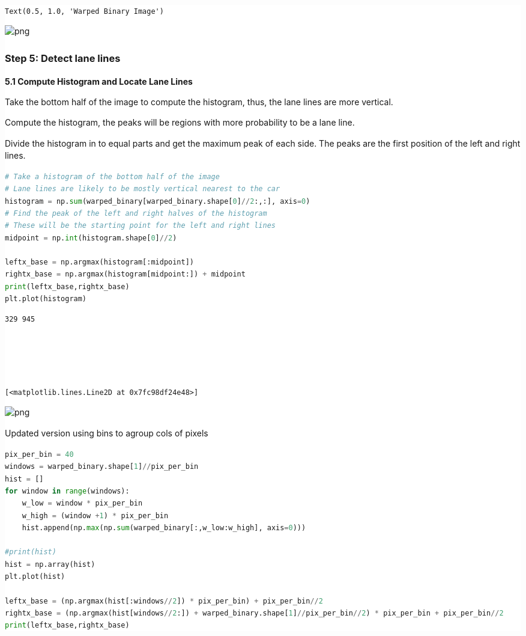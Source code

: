



    Text(0.5, 1.0, 'Warped Binary Image')




![png](output_24_1.png)


### Step 5: Detect lane lines

**5.1 Compute Histogram and Locate Lane Lines**

Take the bottom half of the image to compute the histogram, thus, the lane lines are more vertical.

Compute the histogram, the peaks will be regions with more probability to be a lane line.

Divide the histogram in to equal parts and get the maximum peak of each side. The peaks are the first position of the left and right lines.


```python
# Take a histogram of the bottom half of the image
# Lane lines are likely to be mostly vertical nearest to the car
histogram = np.sum(warped_binary[warped_binary.shape[0]//2:,:], axis=0)
# Find the peak of the left and right halves of the histogram
# These will be the starting point for the left and right lines
midpoint = np.int(histogram.shape[0]//2)

leftx_base = np.argmax(histogram[:midpoint])
rightx_base = np.argmax(histogram[midpoint:]) + midpoint
print(leftx_base,rightx_base)
plt.plot(histogram)


```

    329 945





    [<matplotlib.lines.Line2D at 0x7fc98df24e48>]




![png](output_27_2.png)


Updated version using bins to agroup cols of pixels


```python
pix_per_bin = 40
windows = warped_binary.shape[1]//pix_per_bin
hist = []
for window in range(windows):
    w_low = window * pix_per_bin
    w_high = (window +1) * pix_per_bin
    hist.append(np.max(np.sum(warped_binary[:,w_low:w_high], axis=0)))

#print(hist)
hist = np.array(hist)
plt.plot(hist)

leftx_base = (np.argmax(hist[:windows//2]) * pix_per_bin) + pix_per_bin//2
rightx_base = (np.argmax(hist[windows//2:]) + warped_binary.shape[1]//pix_per_bin//2) * pix_per_bin + pix_per_bin//2
print(leftx_base,rightx_base)


```